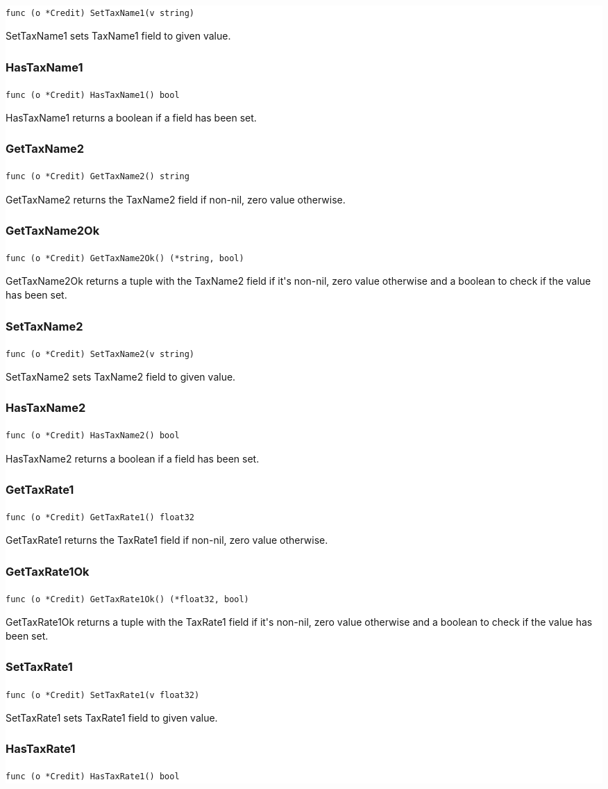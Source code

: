 `func (o *Credit) SetTaxName1(v string)`

SetTaxName1 sets TaxName1 field to given value.

### HasTaxName1

`func (o *Credit) HasTaxName1() bool`

HasTaxName1 returns a boolean if a field has been set.

### GetTaxName2

`func (o *Credit) GetTaxName2() string`

GetTaxName2 returns the TaxName2 field if non-nil, zero value otherwise.

### GetTaxName2Ok

`func (o *Credit) GetTaxName2Ok() (*string, bool)`

GetTaxName2Ok returns a tuple with the TaxName2 field if it's non-nil, zero value otherwise
and a boolean to check if the value has been set.

### SetTaxName2

`func (o *Credit) SetTaxName2(v string)`

SetTaxName2 sets TaxName2 field to given value.

### HasTaxName2

`func (o *Credit) HasTaxName2() bool`

HasTaxName2 returns a boolean if a field has been set.

### GetTaxRate1

`func (o *Credit) GetTaxRate1() float32`

GetTaxRate1 returns the TaxRate1 field if non-nil, zero value otherwise.

### GetTaxRate1Ok

`func (o *Credit) GetTaxRate1Ok() (*float32, bool)`

GetTaxRate1Ok returns a tuple with the TaxRate1 field if it's non-nil, zero value otherwise
and a boolean to check if the value has been set.

### SetTaxRate1

`func (o *Credit) SetTaxRate1(v float32)`

SetTaxRate1 sets TaxRate1 field to given value.

### HasTaxRate1

`func (o *Credit) HasTaxRate1() bool`
